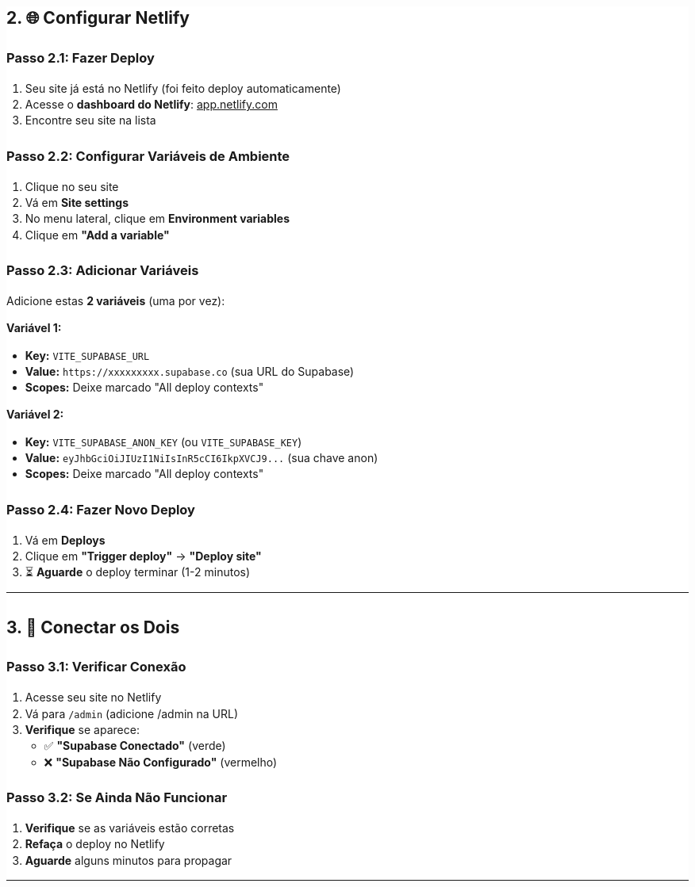 
## 2. 🌐 **Configurar Netlify**

### **Passo 2.1: Fazer Deploy**
1. Seu site já está no Netlify (foi feito deploy automaticamente)
2. Acesse o **dashboard do Netlify**: [app.netlify.com](https://app.netlify.com)
3. Encontre seu site na lista

### **Passo 2.2: Configurar Variáveis de Ambiente**
1. Clique no seu site
2. Vá em **Site settings**
3. No menu lateral, clique em **Environment variables**
4. Clique em **"Add a variable"**

### **Passo 2.3: Adicionar Variáveis**
Adicione estas **2 variáveis** (uma por vez):

**Variável 1:**
- **Key:** `VITE_SUPABASE_URL`
- **Value:** `https://xxxxxxxxx.supabase.co` (sua URL do Supabase)
- **Scopes:** Deixe marcado "All deploy contexts"

**Variável 2:**
- **Key:** `VITE_SUPABASE_ANON_KEY` (ou `VITE_SUPABASE_KEY`)
- **Value:** `eyJhbGciOiJIUzI1NiIsInR5cCI6IkpXVCJ9...` (sua chave anon)
- **Scopes:** Deixe marcado "All deploy contexts"

### **Passo 2.4: Fazer Novo Deploy**
1. Vá em **Deploys**
2. Clique em **"Trigger deploy"** → **"Deploy site"**
3. ⏳ **Aguarde** o deploy terminar (1-2 minutos)

---

## 3. 🔗 **Conectar os Dois**

### **Passo 3.1: Verificar Conexão**
1. Acesse seu site no Netlify
2. Vá para `/admin` (adicione /admin na URL)
3. **Verifique** se aparece:
   - ✅ **"Supabase Conectado"** (verde)
   - ❌ **"Supabase Não Configurado"** (vermelho)

### **Passo 3.2: Se Ainda Não Funcionar**
1. **Verifique** se as variáveis estão corretas
2. **Refaça** o deploy no Netlify
3. **Aguarde** alguns minutos para propagar

---
